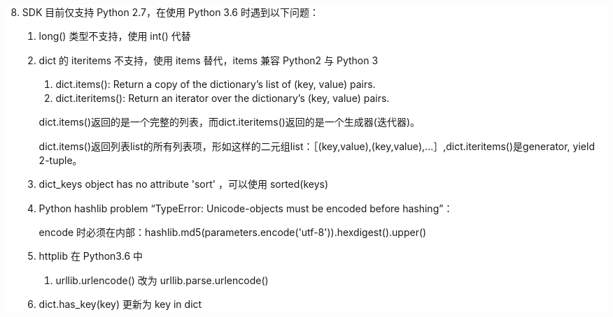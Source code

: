 8. SDK 目前仅支持 Python 2.7，在使用 Python 3.6 时遇到以下问题：

   1. long() 类型不支持，使用 int() 代替

   2. dict 的 iteritems 不支持，使用 items 替代，items 兼容 Python2 与 Python 3

      1. dict.items(): Return a copy of the dictionary’s list of (key, value) pairs.
      2. dict.iteritems(): Return an iterator over the dictionary’s (key, value) pairs.

      dict.items()返回的是一个完整的列表，而dict.iteritems()返回的是一个生成器(迭代器)。

      dict.items()返回列表list的所有列表项，形如这样的二元组list：［(key,value),(key,value),...］,dict.iteritems()是generator, yield 2-tuple。

   3. dict_keys object has no attribute 'sort' ，可以使用 sorted(keys)

   4. Python hashlib problem “TypeError: Unicode-objects must be encoded before hashing”：

      encode 时必须在内部：hashlib.md5(parameters.encode('utf-8')).hexdigest().upper()

   5. httplib  在 Python3.6 中

      1. urllib.urlencode() 改为 urllib.parse.urlencode()

   6. dict.has_key(key) 更新为 key in dict